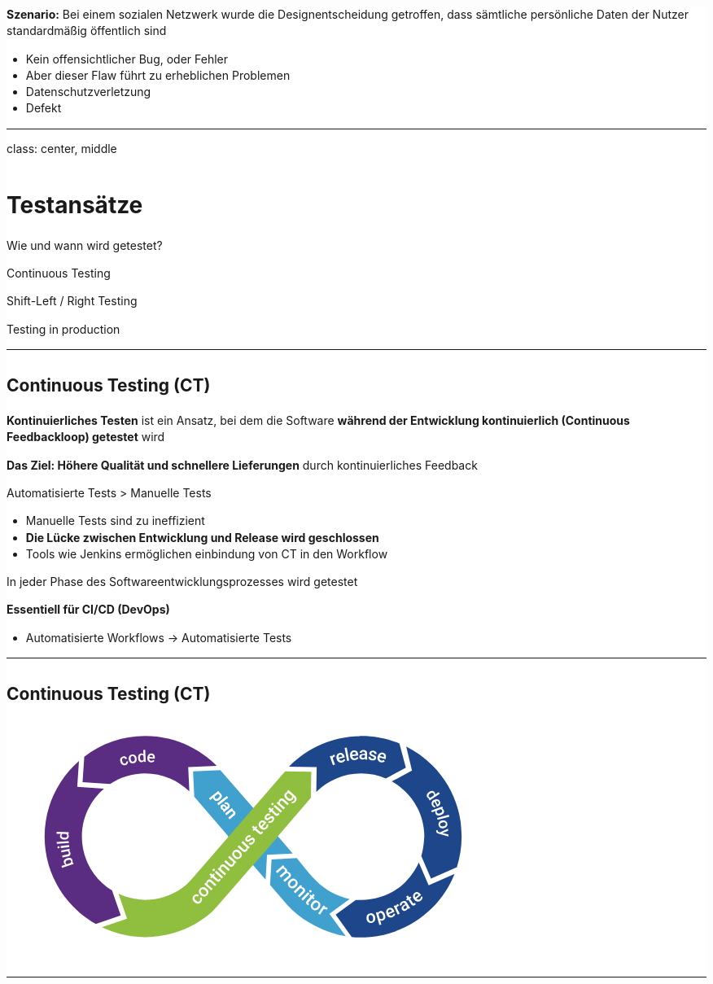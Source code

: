 **Szenario:** Bei einem sozialen Netzwerk wurde die Designentscheidung getroffen, dass sämtliche persönliche Daten der Nutzer standardmäßig öffentlich sind

- Kein offensichtlicher Bug, oder Fehler
- Aber dieser Flaw führt zu erheblichen Problemen
- Datenschutzverletzung
- Defekt

---

class: center, middle

# Testansätze

Wie und wann wird getestet?

Continuous Testing

Shift-Left / Right Testing

Testing in production

---

## Continuous Testing (CT)

**Kontinuierliches Testen** ist ein Ansatz, bei dem die Software **während der Entwicklung kontinuierlich (Continuous Feedbackloop) getestet** wird

**Das Ziel: Höhere Qualität und schnellere Lieferungen** durch kontinuierliches Feedback

Automatisierte Tests > Manuelle Tests

- Manuelle Tests sind zu ineffizient
- **Die Lücke zwischen Entwicklung und Release wird geschlossen**
- Tools wie Jenkins ermöglichen einbindung von CT in den Workflow

In jeder Phase des Softwareentwicklungsprozesses wird getestet

**Essentiell für CI/CD (DevOps)**

- Automatisierte Workflows -> Automatisierte Tests

---

## Continuous Testing (CT)

![:scale 100%](media/ContinuousTesting.png)

---